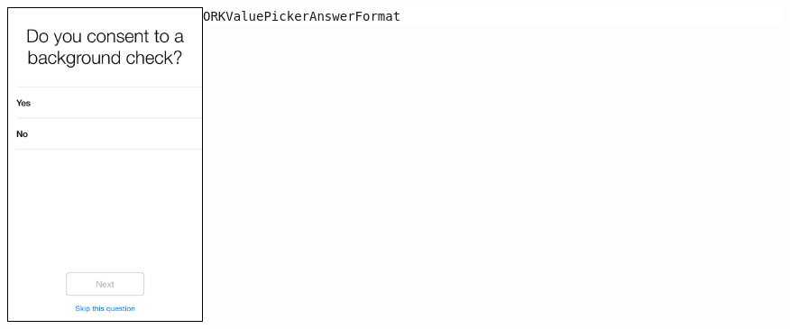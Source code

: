  <td><img src="SurveyImages/BooleanAnswerFormat.png" width="25%" alt="Boolean answer format"  style="float: left;border: solid black 1px;"/>
 </td>
 </tr>
  <tr>
 <td><pre>ORKValuePickerAnswerFormat</pre></td>